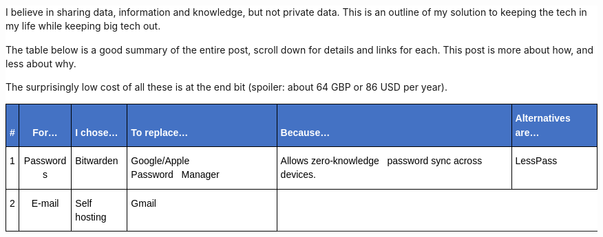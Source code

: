 

I believe in sharing data, information and knowledge, but not private data. This is an outline of my solution to keeping the tech in my life while keeping big tech out.

The table below is a good summary of the entire post, scroll down for details and links for each. This post is more about how, and less about why.

The surprisingly low cost of all these is at the end bit (spoiler: about  64 GBP or 86 USD per year).

<style type="text/css">
.tg  {border-collapse:collapse;border-spacing:0;}
.tg td{border-color:black;border-style:solid;border-width:1px;font-family:Arial, sans-serif;font-size:14px;
  overflow:hidden;padding:10px 5px;word-break:normal;}
.tg th{border-color:black;border-style:solid;border-width:1px;font-family:Arial, sans-serif;font-size:14px;
  font-weight:normal;overflow:hidden;padding:10px 5px;word-break:normal;}
.tg .tg-baqh{text-align:center;vertical-align:top}
.tg .tg-sltr{background-color:#4472C4;color:#FFF;font-weight:bold;text-align:left;vertical-align:bottom}
.tg .tg-y4z7{background-color:#4472C4;color:#FFF;font-weight:bold;text-align:center;vertical-align:bottom}
.tg .tg-0lax{text-align:left;vertical-align:top}
</style>
<table class="tg">
<thead>
  <tr>
    <th class="tg-y4z7"><span style="font-weight:700;text-decoration:none;color:white;background-color:#4472C4">#</span></th>
    <th class="tg-y4z7"><span style="font-weight:700;text-decoration:none;color:white;background-color:#4472C4">For…</span></th>
    <th class="tg-sltr"><span style="font-weight:700;text-decoration:none;color:white;background-color:#4472C4">I chose…</span></th>
    <th class="tg-sltr"><span style="font-weight:700;text-decoration:none;color:white;background-color:#4472C4">To replace…</span></th>
    <th class="tg-sltr"><span style="font-weight:700;text-decoration:none;color:white;background-color:#4472C4">Because…</span></th>
    <th class="tg-sltr"><span style="font-weight:700;text-decoration:none;color:white;background-color:#4472C4">Alternatives are…</span></th>
  </tr>
</thead>
<tbody>
  <tr>
    <td class="tg-baqh"><span style="font-weight:400;text-decoration:none;color:black">1</span></td>
    <td class="tg-baqh"><span style="font-weight:400;text-decoration:none;color:black">Passwords</span></td>
    <td class="tg-0lax"><span style="font-weight:400;text-decoration:none;color:black">Bitwarden</span></td>
    <td class="tg-0lax"><span style="font-weight:400;text-decoration:none;color:black">Google/Apple Password&nbsp;&nbsp;&nbsp;Manager</span></td>
    <td class="tg-0lax"><span style="font-weight:400;text-decoration:none;color:black">Allows zero-knowledge&nbsp;&nbsp;&nbsp;password sync across devices.</span></td>
    <td class="tg-0lax"><span style="font-weight:400;text-decoration:none;color:black">LessPass</span></td>
  </tr>
  <tr>
    <td class="tg-baqh"><span style="font-weight:400;text-decoration:none;color:black">2</span></td>
    <td class="tg-baqh"><span style="font-weight:400;text-decoration:none;color:black">E-mail</span></td>
    <td class="tg-0lax"><span style="font-weight:400;text-decoration:none;color:black">Self hosting</span></td>
    <td class="tg-0lax"><span style="font-weight:400;text-decoration:none;color:black">Gmail</span></td>
